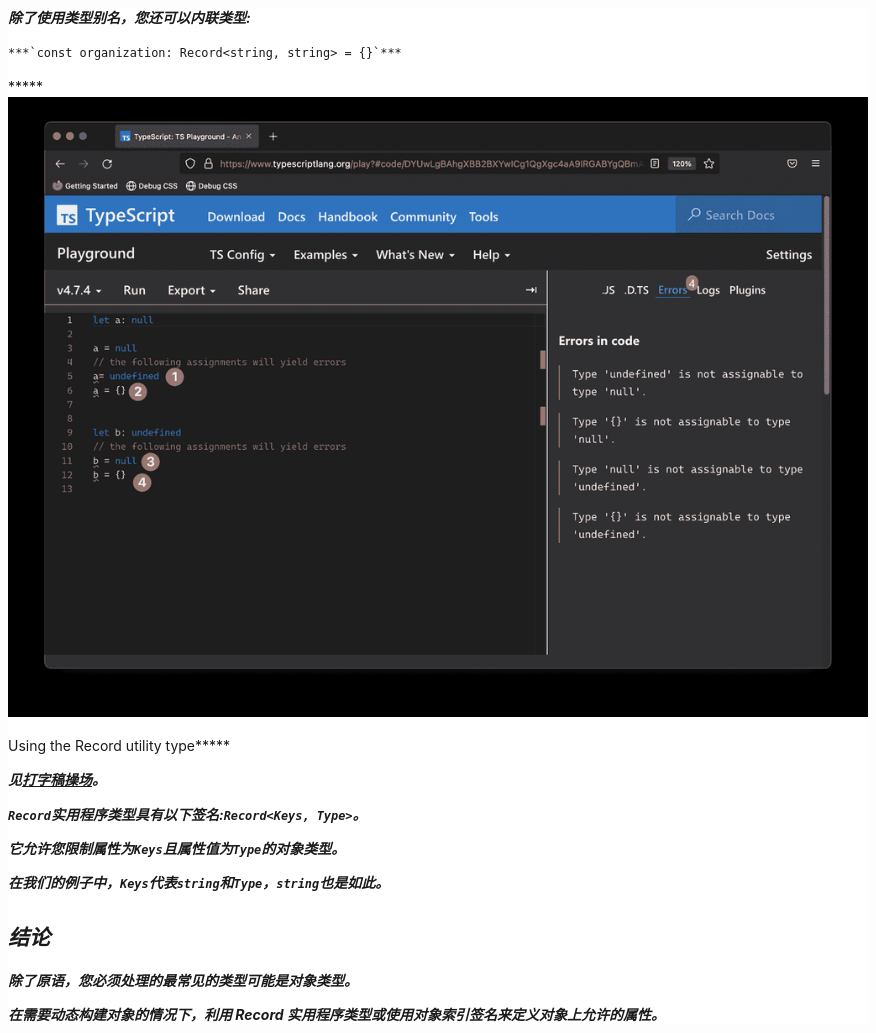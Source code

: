 *****除了使用类型别名，您还可以内联类型:*****

```
***`const organization: Record<string, string> = {}`*** 
```

*****![image-82](img/bf5f9aa351eaf30779e6c8f6ea629a19.png)

Using the Record utility type***** 

*****见[打字稿操场](https://www.typescriptlang.org/play?#code/C4TwDgpgBA8gTgcygXigJQgYwPZwCYA8AzsHAJYB2CANFCeVQHwBQzOFJUuCAhhWQC8ewMtgoAuWIhRQA3gF9Wzbn0HDRFAHQUeAW2ioARADE4ELNjxY9YQ0tZA)。*****

*****`Record`实用程序类型具有以下签名:`Record<Keys, Type>`。*****

*****它允许您限制属性为`Keys`且属性值为`Type`的对象类型。*****

*****在我们的例子中，`Keys`代表`string`和`Type`，`string`也是如此。*****

## *****结论*****

*****除了原语，您必须处理的最常见的类型可能是对象类型。*****

*****在需要动态构建对象的情况下，利用 Record 实用程序类型或使用对象索引签名来定义对象上允许的属性。*****
